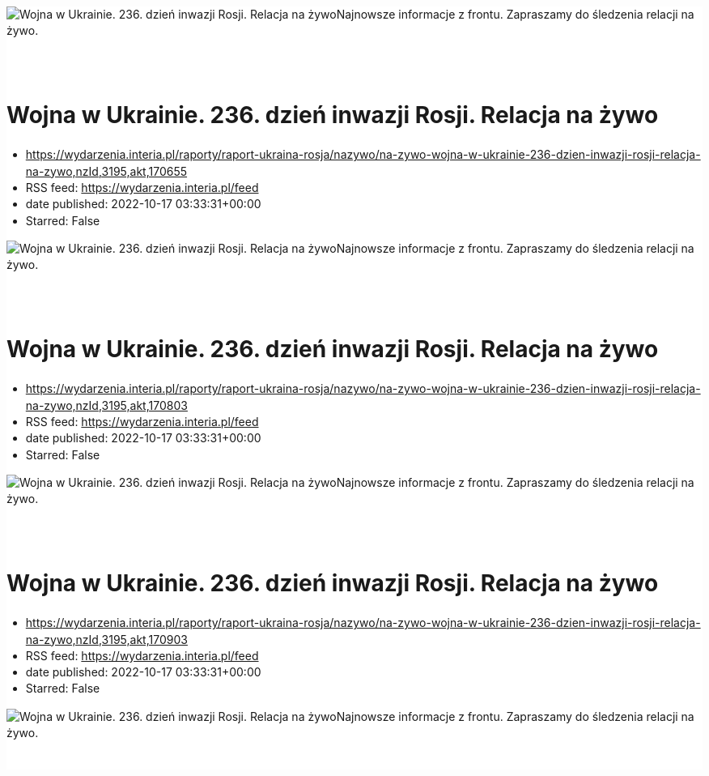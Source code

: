<p><a href="https://wydarzenia.interia.pl/raporty/raport-ukraina-rosja/nazywo/na-zywo-wojna-w-ukrainie-236-dzien-inwazji-rosji-relacja-na-zywo,nzId,3195,akt,170553"><img align="left" alt="Wojna w Ukrainie. 236. dzień inwazji Rosji. Relacja na żywo" src="https://i.iplsc.com/wojna-w-ukrainie-236-dzien-inwazji-rosji-relacja-na-zywo/000G7LA1S8Q0S0OD-C321.jpg" /></a>Najnowsze informacje z frontu. Zapraszamy do śledzenia relacji na żywo.</p><br clear="all" />

# Wojna w Ukrainie. 236. dzień inwazji Rosji. Relacja na żywo
 - https://wydarzenia.interia.pl/raporty/raport-ukraina-rosja/nazywo/na-zywo-wojna-w-ukrainie-236-dzien-inwazji-rosji-relacja-na-zywo,nzId,3195,akt,170655
 - RSS feed: https://wydarzenia.interia.pl/feed
 - date published: 2022-10-17 03:33:31+00:00
 - Starred: False

<p><a href="https://wydarzenia.interia.pl/raporty/raport-ukraina-rosja/nazywo/na-zywo-wojna-w-ukrainie-236-dzien-inwazji-rosji-relacja-na-zywo,nzId,3195,akt,170655"><img align="left" alt="Wojna w Ukrainie. 236. dzień inwazji Rosji. Relacja na żywo" src="https://i.iplsc.com/wojna-w-ukrainie-236-dzien-inwazji-rosji-relacja-na-zywo/000G7LA1S8Q0S0OD-C321.jpg" /></a>Najnowsze informacje z frontu. Zapraszamy do śledzenia relacji na żywo.</p><br clear="all" />

# Wojna w Ukrainie. 236. dzień inwazji Rosji. Relacja na żywo
 - https://wydarzenia.interia.pl/raporty/raport-ukraina-rosja/nazywo/na-zywo-wojna-w-ukrainie-236-dzien-inwazji-rosji-relacja-na-zywo,nzId,3195,akt,170803
 - RSS feed: https://wydarzenia.interia.pl/feed
 - date published: 2022-10-17 03:33:31+00:00
 - Starred: False

<p><a href="https://wydarzenia.interia.pl/raporty/raport-ukraina-rosja/nazywo/na-zywo-wojna-w-ukrainie-236-dzien-inwazji-rosji-relacja-na-zywo,nzId,3195,akt,170803"><img align="left" alt="Wojna w Ukrainie. 236. dzień inwazji Rosji. Relacja na żywo" src="https://i.iplsc.com/wojna-w-ukrainie-236-dzien-inwazji-rosji-relacja-na-zywo/000G7LA1S8Q0S0OD-C321.jpg" /></a>Najnowsze informacje z frontu. Zapraszamy do śledzenia relacji na żywo.</p><br clear="all" />

# Wojna w Ukrainie. 236. dzień inwazji Rosji. Relacja na żywo
 - https://wydarzenia.interia.pl/raporty/raport-ukraina-rosja/nazywo/na-zywo-wojna-w-ukrainie-236-dzien-inwazji-rosji-relacja-na-zywo,nzId,3195,akt,170903
 - RSS feed: https://wydarzenia.interia.pl/feed
 - date published: 2022-10-17 03:33:31+00:00
 - Starred: False

<p><a href="https://wydarzenia.interia.pl/raporty/raport-ukraina-rosja/nazywo/na-zywo-wojna-w-ukrainie-236-dzien-inwazji-rosji-relacja-na-zywo,nzId,3195,akt,170903"><img align="left" alt="Wojna w Ukrainie. 236. dzień inwazji Rosji. Relacja na żywo" src="https://i.iplsc.com/wojna-w-ukrainie-236-dzien-inwazji-rosji-relacja-na-zywo/000G7LA1S8Q0S0OD-C321.jpg" /></a>Najnowsze informacje z frontu. Zapraszamy do śledzenia relacji na żywo.</p><br clear="all" />
